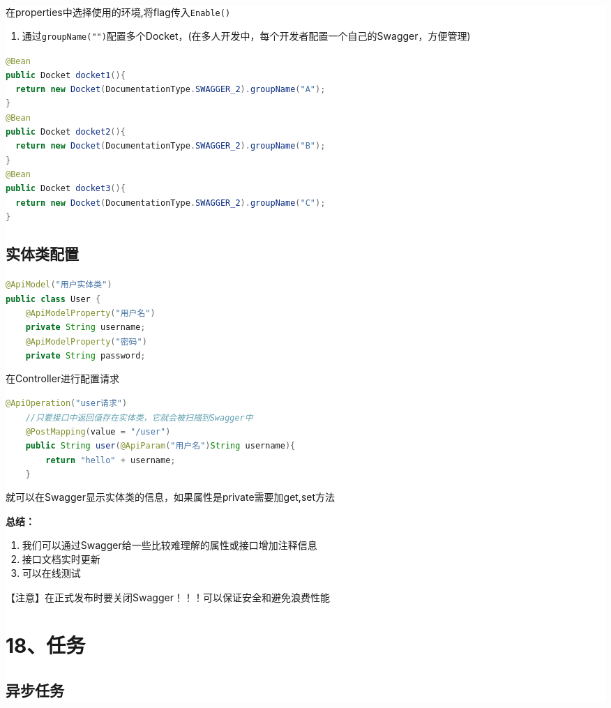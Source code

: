 在properties中选择使用的环境,将flag传入`Enable()`

1. 通过`groupName("")`配置多个Docket，(在多人开发中，每个开发者配置一个自己的Swagger，方便管理)

```java
@Bean
public Docket docket1(){
  return new Docket(DocumentationType.SWAGGER_2).groupName("A");
}
@Bean
public Docket docket2(){
  return new Docket(DocumentationType.SWAGGER_2).groupName("B");
}
@Bean
public Docket docket3(){
  return new Docket(DocumentationType.SWAGGER_2).groupName("C");
}
```

## 实体类配置

```java
@ApiModel("用户实体类")
public class User {
    @ApiModelProperty("用户名")
    private String username;
    @ApiModelProperty("密码")
    private String password;
```

在Controller进行配置请求

```java
@ApiOperation("user请求")
    //只要接口中返回值存在实体类，它就会被扫描到Swagger中
    @PostMapping(value = "/user")
    public String user(@ApiParam("用户名")String username){
        return "hello" + username;
    }
```

就可以在Swagger显示实体类的信息，如果属性是private需要加get,set方法

**总结：**

1. 我们可以通过Swagger给一些比较难理解的属性或接口增加注释信息
2. 接口文档实时更新
3. 可以在线测试

【注意】在正式发布时要关闭Swagger！！！可以保证安全和避免浪费性能

# 18、任务

## 异步任务
